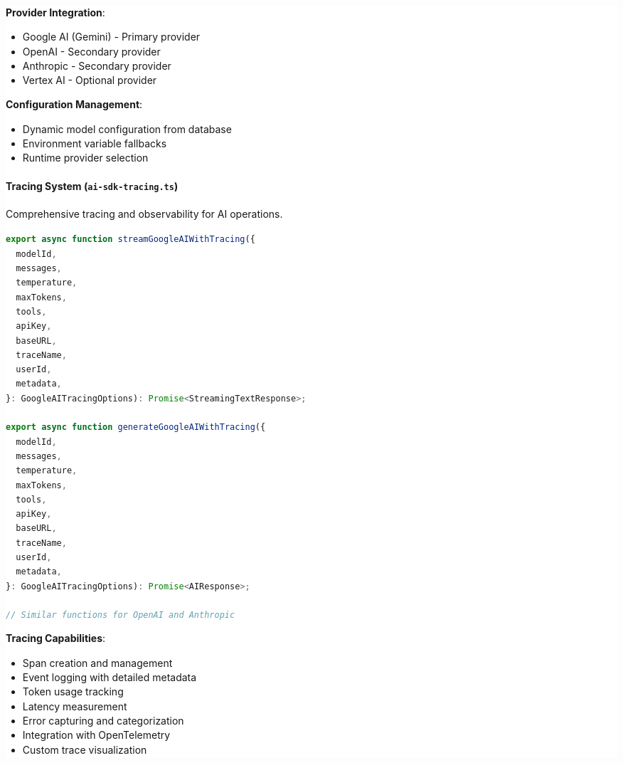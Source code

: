 **Provider Integration**:

- Google AI (Gemini) - Primary provider
- OpenAI - Secondary provider
- Anthropic - Secondary provider
- Vertex AI - Optional provider

**Configuration Management**:

- Dynamic model configuration from database
- Environment variable fallbacks
- Runtime provider selection

#### Tracing System (`ai-sdk-tracing.ts`)

Comprehensive tracing and observability for AI operations.

```typescript
export async function streamGoogleAIWithTracing({
  modelId,
  messages,
  temperature,
  maxTokens,
  tools,
  apiKey,
  baseURL,
  traceName,
  userId,
  metadata,
}: GoogleAITracingOptions): Promise<StreamingTextResponse>;

export async function generateGoogleAIWithTracing({
  modelId,
  messages,
  temperature,
  maxTokens,
  tools,
  apiKey,
  baseURL,
  traceName,
  userId,
  metadata,
}: GoogleAITracingOptions): Promise<AIResponse>;

// Similar functions for OpenAI and Anthropic
```

**Tracing Capabilities**:

- Span creation and management
- Event logging with detailed metadata
- Token usage tracking
- Latency measurement
- Error capturing and categorization
- Integration with OpenTelemetry
- Custom trace visualization
